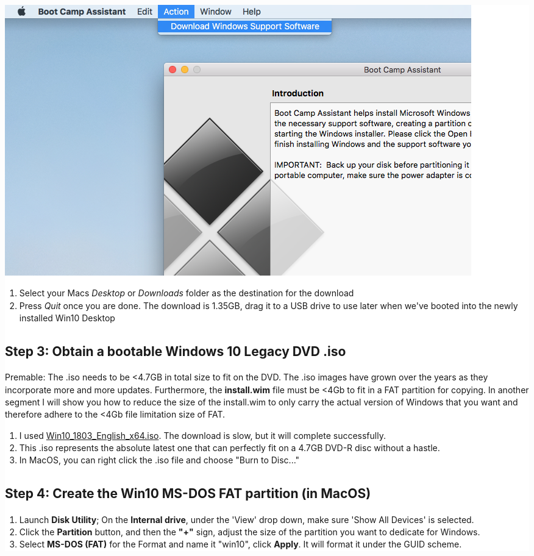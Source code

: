 ![image](https://github.com/nikey22/imac-win10-legacy-install/blob/main/images/bootcamp_support_download1.png)
1. Select your Macs *Desktop* or *Downloads* folder as the destination for the download
1. Press *Quit* once you are done. The download is 1.35GB, drag it to a USB drive to use later when we've booted into the newly installed Win10 Desktop

## Step 3: Obtain a bootable Windows 10 Legacy DVD .iso

Premable:
The .iso needs to be <4.7GB in total size to fit on the DVD. The .iso images have grown over the years as they incorporate more and more updates. Furthermore, the **install.wim** file must be <4Gb to fit in a FAT partition for copying.
In another segment I will show you how to reduce the size of the install.wim to only carry the actual version of Windows that you want and therefore adhere to the <4Gb file limitation size of FAT. 

1. I used [Win10_1803_English_x64.iso](https://archive.org/details/win-10-1803-english-x-64). The download is slow, but it will complete successfully.
1. This .iso represents the absolute latest one that can perfectly fit on a 4.7GB DVD-R disc without a hastle. 
1. In MacOS, you can right click the .iso file and choose "Burn to Disc..." 

## Step 4: Create the Win10 MS-DOS FAT partition (in MacOS)

1. Launch **Disk Utility**; On the **Internal drive**, under the 'View' drop down, make sure 'Show All Devices' is selected. 
1. Click the **Partition** button, and then the **"+"** sign, adjust the size of the partition you want to dedicate for Windows.
1. Select **MS-DOS (FAT)** for the Format and name it "win10", click **Apply**. It will format it under the GUID scheme.